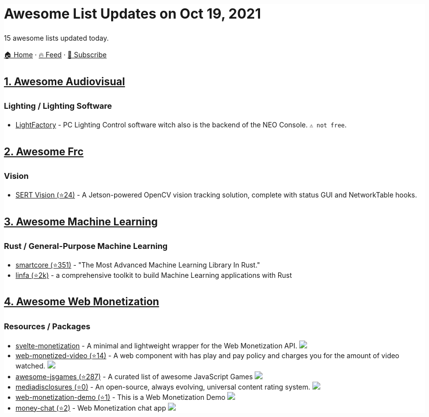 # Awesome List Updates on Oct 19, 2021

15 awesome lists updated today.

[🏠 Home](/README.md) · [🔥 Feed](https://test.trackawesomelist.com/feed.xml) · [📮 Subscribe](https://trackawesomelist.us17.list-manage.com/subscribe?u=d2f0117aa829c83a63ec63c2f&id=36a103854c)



## [1. Awesome Audiovisual](/content/stingalleman/awesome-audiovisual/README.md)

### Lighting / Lighting Software

*   [LightFactory](https://www.lightfactory.net/) - PC Lighting Control software witch also is the backend of the NEO Console. `⚠ not free`.

## [2. Awesome Frc](/content/andrewda/awesome-frc/README.md)

### Vision

*   [SERT Vision (⭐24)](https://github.com/SouthEugeneRoboticsTeam/vision) - A Jetson-powered OpenCV vision tracking solution, complete with status GUI and NetworkTable hooks.

## [3. Awesome Machine Learning](/content/josephmisiti/awesome-machine-learning/README.md)

### Rust / General-Purpose Machine Learning

*   [smartcore (⭐351)](https://github.com/smartcorelib/smartcore) - "The Most Advanced Machine Learning Library In Rust."
*   [linfa (⭐2k)](https://github.com/rust-ml/linfa) - a comprehensive toolkit to build Machine Learning applications with Rust

## [4. Awesome Web Monetization](/content/thomasbnt/awesome-web-monetization/README.md)

### Resources / Packages

*   [svelte-monetization](https://github.com/wobsoriano/svelte-monetization) - A minimal and lightweight wrapper for the Web Monetization API. ![](https://github.com/thomasbnt/awesome-web-monetization/raw/main/assets/small_icons/svelte.png)
*   [web-monetized-video (⭐14)](https://github.com/Jasmin2895/web-monetized-video) - A web component with has play and pay policy and charges you for the amount of video watched. ![](https://github.com/thomasbnt/awesome-web-monetization/raw/main/assets/small_icons/javascript.png)
*   [awesome-jsgames (⭐287)](https://github.com/proyecto26/awesome-jsgames) - A curated list of awesome JavaScript Games ![](https://github.com/thomasbnt/awesome-web-monetization/raw/main/assets/small_icons/javascript.png)
*   [mediadisclosures (⭐0)](https://github.com/oofdere/mediadisclosures) - An open-source, always evolving, universal content rating system. ![](https://github.com/thomasbnt/awesome-web-monetization/raw/main/assets/small_icons/javascript.png)
*   [web-monetization-demo (⭐1)](https://github.com/peter279k/web-monetization-demo) - This is a Web Monetization Demo ![](https://github.com/thomasbnt/awesome-web-monetization/raw/main/assets/small_icons/javascript.png)
*   [money-chat (⭐2)](https://github.com/dfoderick/money-chat) - Web Monetization chat app ![](https://github.com/thomasbnt/awesome-web-monetization/raw/main/assets/small_icons/javascript.png)
